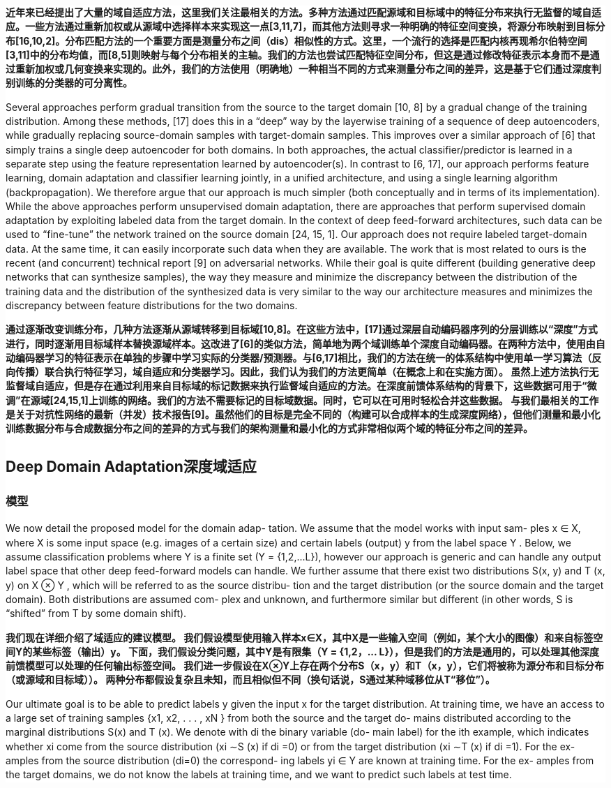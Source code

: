 **近年来已经提出了大量的域自适应方法，这里我们关注最相关的方法。多种方法通过匹配源域和目标域中的特征分布来执行无监督的域自适应。一些方法通过重新加权或从源域中选择样本来实现这一点[3,11,7]，而其他方法则寻求一种明确的特征空间变换，将源分布映射到目标分布[16,10,2]。分布匹配方法的一个重要方面是测量分布之间（dis）相似性的方式。这里，一个流行的选择是匹配内核再现希尔伯特空间[3,11]中的分布均值，而[8,5]则映射与每个分布相关的主轴。我们的方法也尝试匹配特征空间分布，但这是通过修改特征表示本身而不是通过重新加权或几何变换来实现的。此外，我们的方法使用（明确地）一种相当不同的方式来测量分布之间的差异，这是基于它们通过深度判别训练的分类器的可分离性。**

Several approaches perform gradual transition from the source to the target domain [10, 8] by a gradual change of the training distribution. Among these methods, [17] does this in a “deep” way by the layerwise training of a sequence of deep autoencoders, while gradually replacing source-domain samples with target-domain samples. This improves over a similar approach of [6] that simply trains a single deep autoencoder for both domains. In both approaches, the actual classifier/predictor is learned in a separate step using the feature representation learned by autoencoder(s). In contrast to [6, 17], our approach performs feature learning, domain adaptation and classifier learning jointly, in a unified architecture, and using a single learning algorithm (backpropagation). We therefore argue that our approach is much simpler (both conceptually and in terms of its implementation).
While the above approaches perform unsupervised domain adaptation, there are approaches that perform supervised domain adaptation by exploiting labeled data from the target domain. In the context of deep feed-forward architectures, such data can be used to “fine-tune” the network trained on the source domain [24, 15, 1]. Our approach does not require labeled target-domain data. At the same time, it can easily incorporate such data when they are available.
The work that is most related to ours is the recent (and concurrent) technical report [9] on adversarial networks. While their goal is quite different (building generative deep networks that can synthesize samples), the way they measure and minimize the discrepancy between the distribution of the training data and the distribution of the synthesized data is very similar to the way our architecture measures and minimizes the discrepancy between feature distributions for the two domains.

**通过逐渐改变训练分布，几种方法逐渐从源域转移到目标域[10,8]。在这些方法中，[17]通过深层自动编码器序列的分层训练以“深度”方式进行，同时逐渐用目标域样本替换源域样本。这改进了[6]的类似方法，简单地为两个域训练单个深度自动编码器。在两种方法中，使用由自动编码器学习的特征表示在单独的步骤中学习实际的分类器/预测器。与[6,17]相比，我们的方法在统一的体系结构中使用单一学习算法（反向传播）联合执行特征学习，域自适应和分类器学习。因此，我们认为我们的方法更简单（在概念上和在实施方面）。
虽然上述方法执行无监督域自适应，但是存在通过利用来自目标域的标记数据来执行监督域自适应的方法。在深度前馈体系结构的背景下，这些数据可用于“微调”在源域[24,15,1]上训练的网络。我们的方法不需要标记的目标域数据。同时，它可以在可用时轻松合并这些数据。
与我们最相关的工作是关于对抗性网络的最新（并发）技术报告[9]。虽然他们的目标是完全不同的（构建可以合成样本的生成深度网络），但他们测量和最小化训练数据分布与合成数据分布之间的差异的方式与我们的架构测量和最小化的方式非常相似两个域的特征分布之间的差异。**

## Deep Domain Adaptation深度域适应

### 模型 

We now detail the proposed model for the domain adap- tation. We assume that the model works with input sam- ples x ∈ X, where X is some input space (e.g. images of a certain size) and certain labels (output) y from the label space Y . Below, we assume classification problems where Y is a finite set (Y = {1,2,...L}), however our approach is generic and can handle any output label space that other deep feed-forward models can handle. We further assume that there exist two distributions S(x, y) and T (x, y) on X ⊗ Y , which will be referred to as the source distribu- tion and the target distribution (or the source domain and the target domain). Both distributions are assumed com- plex and unknown, and furthermore similar but different (in other words, S is “shifted” from T by some domain shift). 

**我们现在详细介绍了域适应的建议模型。 我们假设模型使用输入样本x∈X，其中X是一些输入空间（例如，某个大小的图像）和来自标签空间Y的某些标签（输出）y。 下面，我们假设分类问题，其中Y是有限集（Y = {1,2，... L}），但是我们的方法是通用的，可以处理其他深度前馈模型可以处理的任何输出标签空间。 我们进一步假设在X⊗Y上存在两个分布S（x，y）和T（x，y），它们将被称为源分布和目标分布（或源域和目标域））。 两种分布都假设复杂且未知，而且相似但不同（换句话说，S通过某种域移位从T“移位”）。**

Our ultimate goal is to be able to predict labels y given the input x for the target distribution. At training time, we have an access to a large set of training samples {x1, x2, . . . , xN } from both the source and the target do- mains distributed according to the marginal distributions S(x) and T (x). We denote with di the binary variable (do- main label) for the ith example, which indicates whether xi come from the source distribution (xi ∼S (x) if di =0) or from the target distribution (xi ∼T (x) if di =1). For the ex- amples from the source distribution (di=0) the correspond- ing labels yi ∈ Y are known at training time. For the ex- amples from the target domains, we do not know the labels at training time, and we want to predict such labels at test time.
